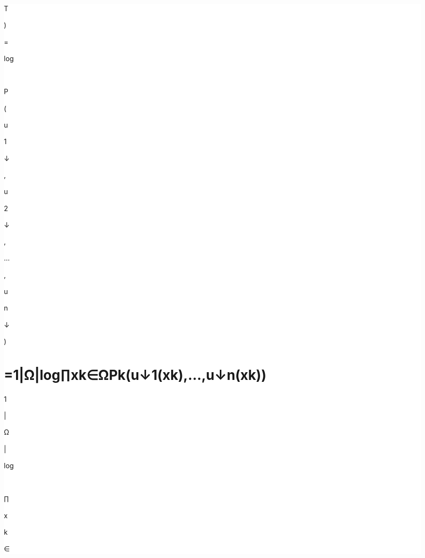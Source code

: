 T

)

=

log

⁡

P

(

u

1

↓

,

u

2

↓

,

…

,

u

n

↓

)


=1\|Ω\|log∏xk∈ΩPk(u↓1(xk),…,u↓n(xk))
=

1

\|

Ω

\|

log

⁡

∏

x

k

∈
